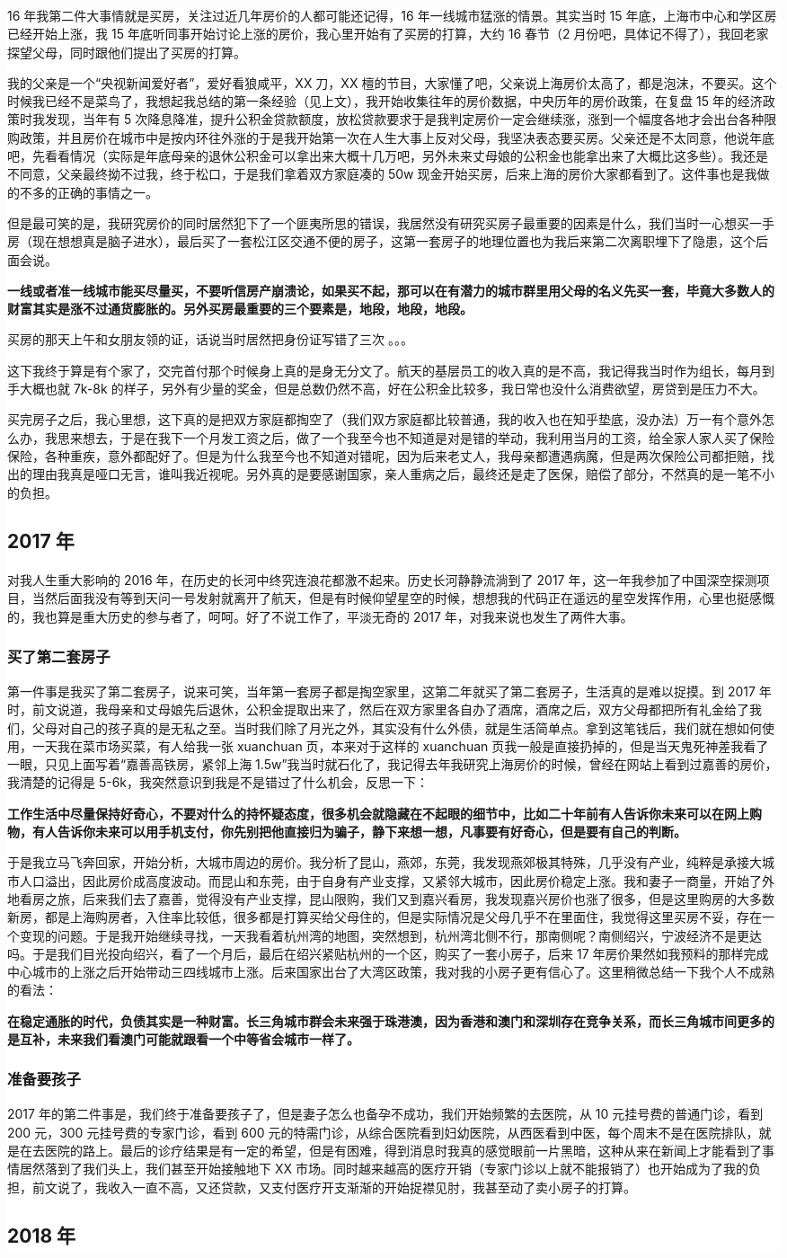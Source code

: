 16 年我第二件大事情就是买房，关注过近几年房价的人都可能还记得，16 年一线城市猛涨的情景。其实当时 15 年底，上海市中心和学区房已经开始上涨，我 15 年底听同事开始讨论上涨的房价，我心里开始有了买房的打算，大约 16 春节（2 月份吧，具体记不得了），我回老家探望父母，同时跟他们提出了买房的打算。

我的父亲是一个“央视新闻爱好者”，爱好看狼咸平，XX 刀，XX 檀的节目，大家懂了吧，父亲说上海房价太高了，都是泡沫，不要买。这个时候我已经不是菜鸟了，我想起我总结的第一条经验（见上文），我开始收集往年的房价数据，中央历年的房价政策，在复盘 15 年的经济政策时我发现，当年有 5 次降息降准，提升公积金贷款额度，放松贷款要求于是我判定房价一定会继续涨，涨到一个幅度各地才会出台各种限购政策，并且房价在城市中是按内环往外涨的于是我开始第一次在人生大事上反对父母，我坚决表态要买房。父亲还是不太同意，他说年底吧，先看看情况（实际是年底母亲的退休公积金可以拿出来大概十几万吧，另外未来丈母娘的公积金也能拿出来了大概比这多些）。我还是不同意，父亲最终拗不过我，终于松口，于是我们拿着双方家庭凑的 50w 现金开始买房，后来上海的房价大家都看到了。这件事也是我做的不多的正确的事情之一。

但是最可笑的是，我研究房价的同时居然犯下了一个匪夷所思的错误，我居然没有研究买房子最重要的因素是什么，我们当时一心想买一手房（现在想想真是脑子进水），最后买了一套松江区交通不便的房子，这第一套房子的地理位置也为我后来第二次离职埋下了隐患，这个后面会说。

**一线或者准一线城市能买尽量买，不要听信房产崩溃论，如果买不起，那可以在有潜力的城市群里用父母的名义先买一套，毕竟大多数人的财富其实是涨不过通货膨胀的。另外买房最重要的三个要素是，地段，地段，地段。**

买房的那天上午和女朋友领的证，话说当时居然把身份证写错了三次 。。。

这下我终于算是有个家了，交完首付那个时候身上真的是身无分文了。航天的基层员工的收入真的是不高，我记得我当时作为组长，每月到手大概也就 7k-8k 的样子，另外有少量的奖金，但是总数仍然不高，好在公积金比较多，我日常也没什么消费欲望，房贷到是压力不大。

买完房子之后，我心里想，这下真的是把双方家庭都掏空了（我们双方家庭都比较普通，我的收入也在知乎垫底，没办法）万一有个意外怎么办，我思来想去，于是在我下一个月发工资之后，做了一个我至今也不知道是对是错的举动，我利用当月的工资，给全家人家人买了保险保险，各种重疾，意外都配好了。但是为什么我至今也不知道对错呢，因为后来老丈人，我母亲都遭遇病魔，但是两次保险公司都拒赔，找出的理由我真是哑口无言，谁叫我近视呢。另外真的是要感谢国家，亲人重病之后，最终还是走了医保，赔偿了部分，不然真的是一笔不小的负担。

## 2017 年

对我人生重大影响的 2016 年，在历史的长河中终究连浪花都激不起来。历史长河静静流淌到了 2017 年，这一年我参加了中国深空探测项目，当然后面我没有等到天问一号发射就离开了航天，但是有时候仰望星空的时候，想想我的代码正在遥远的星空发挥作用，心里也挺感慨的，我也算是重大历史的参与者了，呵呵。好了不说工作了，平淡无奇的 2017 年，对我来说也发生了两件大事。

### 买了第二套房子

第一件事是我买了第二套房子，说来可笑，当年第一套房子都是掏空家里，这第二年就买了第二套房子，生活真的是难以捉摸。到 2017 年时，前文说道，我母亲和丈母娘先后退休，公积金提取出来了，然后在双方家里各自办了酒席，酒席之后，双方父母都把所有礼金给了我们，父母对自己的孩子真的是无私之至。当时我们除了月光之外，其实没有什么外债，就是生活简单点。拿到这笔钱后，我们就在想如何使用，一天我在菜市场买菜，有人给我一张 xuanchuan 页，本来对于这样的 xuanchuan 页我一般是直接扔掉的，但是当天鬼死神差我看了一眼，只见上面写着“嘉善高铁房，紧邻上海 1.5w”我当时就石化了，我记得去年我研究上海房价的时候，曾经在网站上看到过嘉善的房价，我清楚的记得是 5-6k，我突然意识到我是不是错过了什么机会，反思一下：

**工作生活中尽量保持好奇心，不要对什么的持怀疑态度，很多机会就隐藏在不起眼的细节中，比如二十年前有人告诉你未来可以在网上购物，有人告诉你未来可以用手机支付，你先别把他直接归为骗子，静下来想一想，凡事要有好奇心，但是要有自己的判断。**

于是我立马飞奔回家，开始分析，大城市周边的房价。我分析了昆山，燕郊，东莞，我发现燕郊极其特殊，几乎没有产业，纯粹是承接大城市人口溢出，因此房价成高度波动。而昆山和东莞，由于自身有产业支撑，又紧邻大城市，因此房价稳定上涨。我和妻子一商量，开始了外地看房之旅，后来我们去了嘉善，觉得没有产业支撑，昆山限购，我们又到嘉兴看房，我发现嘉兴房价也涨了很多，但是这里购房的大多数新房，都是上海购房者，入住率比较低，很多都是打算买给父母住的，但是实际情况是父母几乎不在里面住，我觉得这里买房不妥，存在一个变现的问题。于是我开始继续寻找，一天我看着杭州湾的地图，突然想到，杭州湾北侧不行，那南侧呢？南侧绍兴，宁波经济不是更达吗。于是我们目光投向绍兴，看了一个月后，最后在绍兴紧贴杭州的一个区，购买了一套小房子，后来 17 年房价果然如我预料的那样完成中心城市的上涨之后开始带动三四线城市上涨。后来国家出台了大湾区政策，我对我的小房子更有信心了。这里稍微总结一下我个人不成熟的看法：

**在稳定通胀的时代，负债其实是一种财富。长三角城市群会未来强于珠港澳，因为香港和澳门和深圳存在竞争关系，而长三角城市间更多的是互补，未来我们看澳门可能就跟看一个中等省会城市一样了。**

### 准备要孩子

2017 年的第二件事是，我们终于准备要孩子了，但是妻子怎么也备孕不成功，我们开始频繁的去医院，从 10 元挂号费的普通门诊，看到 200 元，300 元挂号费的专家门诊，看到 600 元的特需门诊，从综合医院看到妇幼医院，从西医看到中医，每个周末不是在医院排队，就是在去医院的路上。最后的诊疗结果是有一定的希望，但是有困难，得到消息时我真的感觉眼前一片黑暗，这种从来在新闻上才能看到了事情居然落到了我们头上，我们甚至开始接触地下 XX 市场。同时越来越高的医疗开销（专家门诊以上就不能报销了）也开始成为了我的负担，前文说了，我收入一直不高，又还贷款，又支付医疗开支渐渐的开始捉襟见肘，我甚至动了卖小房子的打算。

## 2018 年
